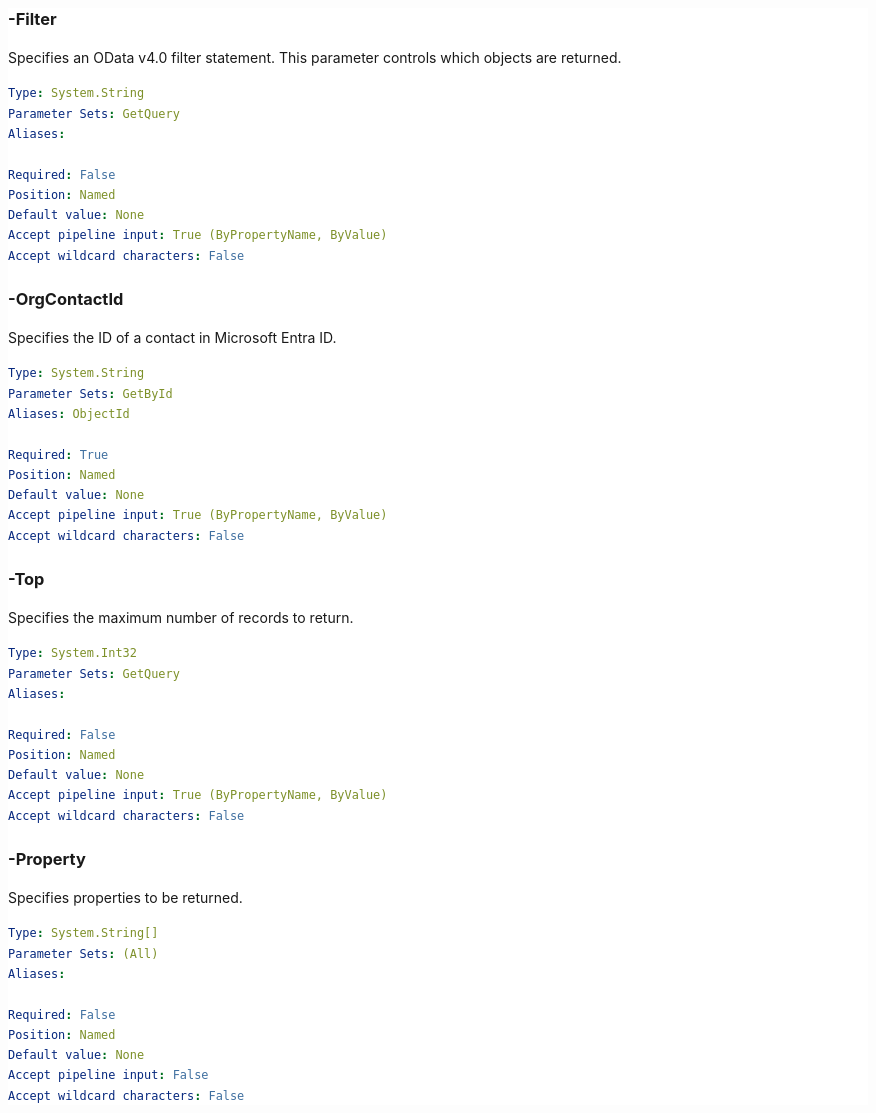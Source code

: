 ### -Filter

Specifies an OData v4.0 filter statement.
This parameter controls which objects are returned.

```yaml
Type: System.String
Parameter Sets: GetQuery
Aliases:

Required: False
Position: Named
Default value: None
Accept pipeline input: True (ByPropertyName, ByValue)
Accept wildcard characters: False
```

### -OrgContactId

Specifies the ID of a contact in Microsoft Entra ID.

```yaml
Type: System.String
Parameter Sets: GetById
Aliases: ObjectId

Required: True
Position: Named
Default value: None
Accept pipeline input: True (ByPropertyName, ByValue)
Accept wildcard characters: False
```

### -Top

Specifies the maximum number of records to return.

```yaml
Type: System.Int32
Parameter Sets: GetQuery
Aliases:

Required: False
Position: Named
Default value: None
Accept pipeline input: True (ByPropertyName, ByValue)
Accept wildcard characters: False
```

### -Property

Specifies properties to be returned.

```yaml
Type: System.String[]
Parameter Sets: (All)
Aliases:

Required: False
Position: Named
Default value: None
Accept pipeline input: False
Accept wildcard characters: False
```
